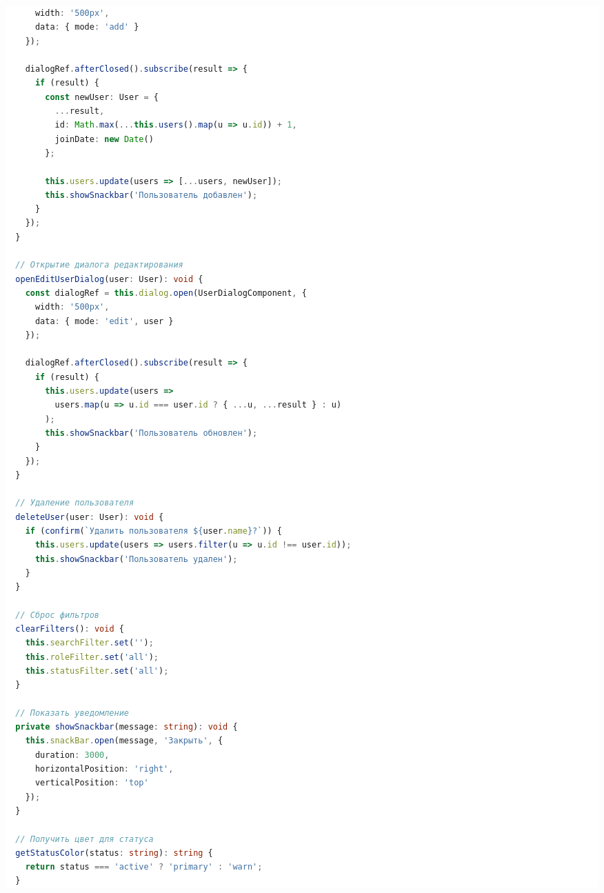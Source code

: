 ```typescript
      width: '500px',
      data: { mode: 'add' }
    });

    dialogRef.afterClosed().subscribe(result => {
      if (result) {
        const newUser: User = {
          ...result,
          id: Math.max(...this.users().map(u => u.id)) + 1,
          joinDate: new Date()
        };
        
        this.users.update(users => [...users, newUser]);
        this.showSnackbar('Пользователь добавлен');
      }
    });
  }

  // Открытие диалога редактирования
  openEditUserDialog(user: User): void {
    const dialogRef = this.dialog.open(UserDialogComponent, {
      width: '500px',
      data: { mode: 'edit', user }
    });

    dialogRef.afterClosed().subscribe(result => {
      if (result) {
        this.users.update(users => 
          users.map(u => u.id === user.id ? { ...u, ...result } : u)
        );
        this.showSnackbar('Пользователь обновлен');
      }
    });
  }

  // Удаление пользователя
  deleteUser(user: User): void {
    if (confirm(`Удалить пользователя ${user.name}?`)) {
      this.users.update(users => users.filter(u => u.id !== user.id));
      this.showSnackbar('Пользователь удален');
    }
  }

  // Сброс фильтров
  clearFilters(): void {
    this.searchFilter.set('');
    this.roleFilter.set('all');
    this.statusFilter.set('all');
  }

  // Показать уведомление
  private showSnackbar(message: string): void {
    this.snackBar.open(message, 'Закрыть', {
      duration: 3000,
      horizontalPosition: 'right',
      verticalPosition: 'top'
    });
  }

  // Получить цвет для статуса
  getStatusColor(status: string): string {
    return status === 'active' ? 'primary' : 'warn';
  }
```